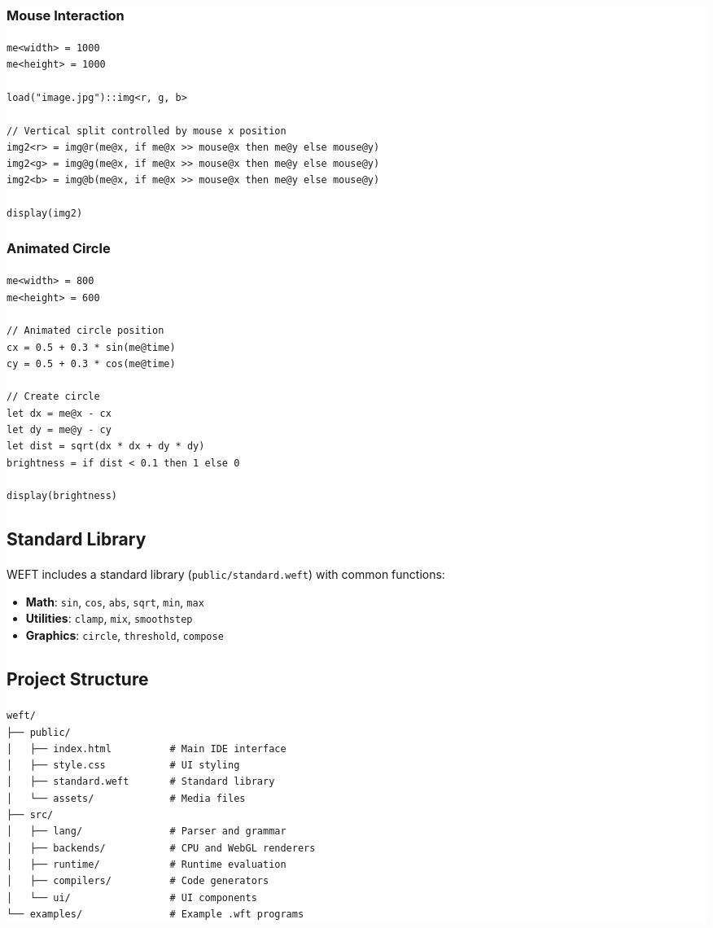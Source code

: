 ### Mouse Interaction

```weft
me<width> = 1000
me<height> = 1000

load("image.jpg")::img<r, g, b>

// Vertical split controlled by mouse x position
img2<r> = img@r(me@x, if me@x >> mouse@x then me@y else mouse@y)
img2<g> = img@g(me@x, if me@x >> mouse@x then me@y else mouse@y)
img2<b> = img@b(me@x, if me@x >> mouse@x then me@y else mouse@y)

display(img2)
```

### Animated Circle

```weft
me<width> = 800
me<height> = 600

// Animated circle position
cx = 0.5 + 0.3 * sin(me@time)
cy = 0.5 + 0.3 * cos(me@time)

// Create circle
let dx = me@x - cx
let dy = me@y - cy
let dist = sqrt(dx * dx + dy * dy)
brightness = if dist < 0.1 then 1 else 0

display(brightness)
```

## Standard Library

WEFT includes a standard library (`public/standard.weft`) with common functions:

- **Math**: `sin`, `cos`, `abs`, `sqrt`, `min`, `max`
- **Utilities**: `clamp`, `mix`, `smoothstep`
- **Graphics**: `circle`, `threshold`, `compose`

## Project Structure

```
weft/
├── public/
│   ├── index.html          # Main IDE interface
│   ├── style.css           # UI styling
│   ├── standard.weft       # Standard library
│   └── assets/             # Media files
├── src/
│   ├── lang/               # Parser and grammar
│   ├── backends/           # CPU and WebGL renderers
│   ├── runtime/            # Runtime evaluation
│   ├── compilers/          # Code generators
│   └── ui/                 # UI components
└── examples/               # Example .wft programs
```

